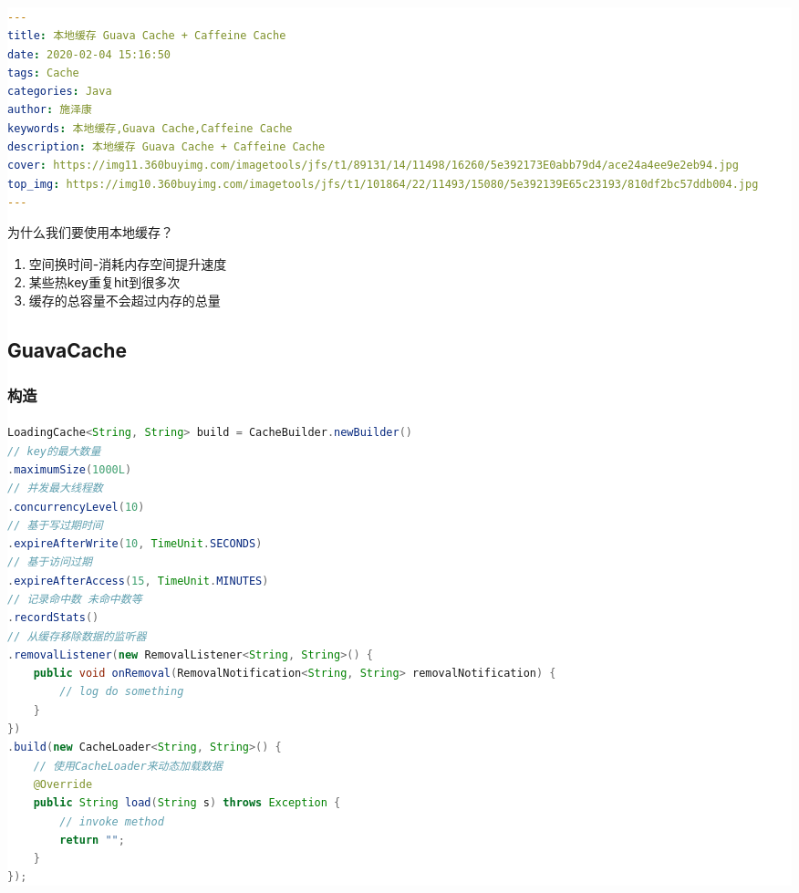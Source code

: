 ```yaml
---
title: 本地缓存 Guava Cache + Caffeine Cache
date: 2020-02-04 15:16:50
tags: Cache
categories: Java
author: 施泽康
keywords: 本地缓存,Guava Cache,Caffeine Cache
description: 本地缓存 Guava Cache + Caffeine Cache
cover: https://img11.360buyimg.com/imagetools/jfs/t1/89131/14/11498/16260/5e392173E0abb79d4/ace24a4ee9e2eb94.jpg
top_img: https://img10.360buyimg.com/imagetools/jfs/t1/101864/22/11493/15080/5e392139E65c23193/810df2bc57ddb004.jpg
---
```

为什么我们要使用本地缓存？
1. 空间换时间-消耗内存空间提升速度
2. 某些热key重复hit到很多次
3. 缓存的总容量不会超过内存的总量



## GuavaCache ##
### 构造 ###
```java
LoadingCache<String, String> build = CacheBuilder.newBuilder()
// key的最大数量
.maximumSize(1000L)
// 并发最大线程数
.concurrencyLevel(10)
// 基于写过期时间
.expireAfterWrite(10, TimeUnit.SECONDS)
// 基于访问过期
.expireAfterAccess(15, TimeUnit.MINUTES)
// 记录命中数 未命中数等
.recordStats()
// 从缓存移除数据的监听器
.removalListener(new RemovalListener<String, String>() {
    public void onRemoval(RemovalNotification<String, String> removalNotification) {
        // log do something
    }
})
.build(new CacheLoader<String, String>() {
    // 使用CacheLoader来动态加载数据
	@Override
    public String load(String s) throws Exception {
        // invoke method
        return "";
    }
});
```
